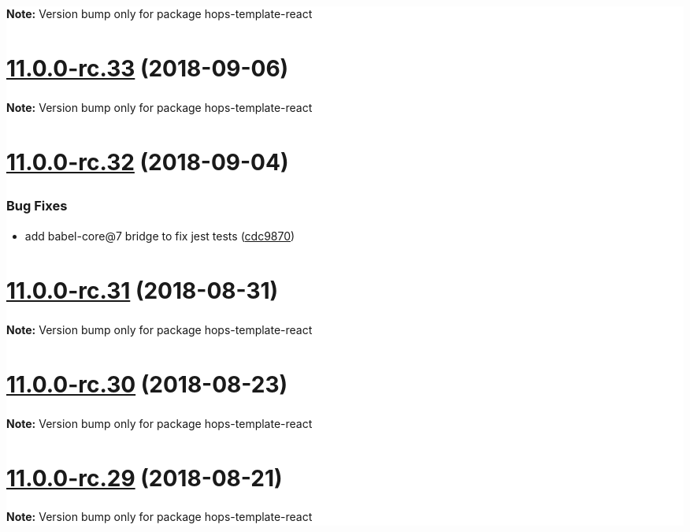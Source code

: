 **Note:** Version bump only for package hops-template-react





<a name="11.0.0-rc.33"></a>
# [11.0.0-rc.33](https://github.com/xing/hops/compare/v11.0.0-rc.32...v11.0.0-rc.33) (2018-09-06)

**Note:** Version bump only for package hops-template-react





<a name="11.0.0-rc.32"></a>
# [11.0.0-rc.32](https://github.com/xing/hops/compare/v11.0.0-rc.31...v11.0.0-rc.32) (2018-09-04)


### Bug Fixes

* add babel-core@7 bridge to fix jest tests ([cdc9870](https://github.com/xing/hops/commit/cdc9870))





<a name="11.0.0-rc.31"></a>
# [11.0.0-rc.31](https://github.com/xing/hops/compare/v11.0.0-rc.30...v11.0.0-rc.31) (2018-08-31)

**Note:** Version bump only for package hops-template-react





<a name="11.0.0-rc.30"></a>
# [11.0.0-rc.30](https://github.com/xing/hops/compare/v11.0.0-rc.29...v11.0.0-rc.30) (2018-08-23)

**Note:** Version bump only for package hops-template-react





<a name="11.0.0-rc.29"></a>
# [11.0.0-rc.29](https://github.com/xing/hops/compare/v11.0.0-rc.28...v11.0.0-rc.29) (2018-08-21)

**Note:** Version bump only for package hops-template-react


